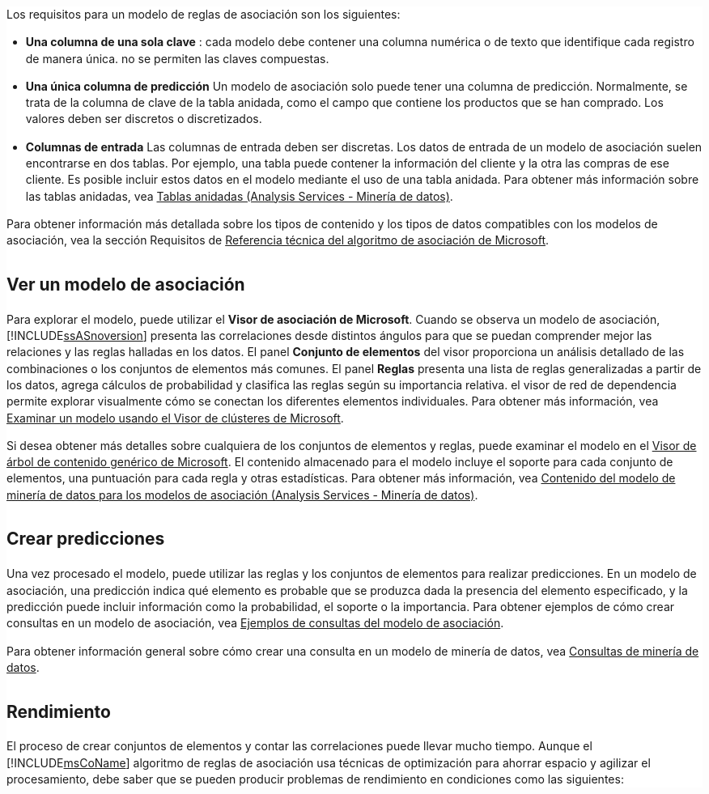  Los requisitos para un modelo de reglas de asociación son los siguientes:

-   **Una columna de una sola clave** : cada modelo debe contener una columna numérica o de texto que identifique cada registro de manera única. no se permiten las claves compuestas.

-   **Una única columna de predicción** Un modelo de asociación solo puede tener una columna de predicción. Normalmente, se trata de la columna de clave de la tabla anidada, como el campo que contiene los productos que se han comprado. Los valores deben ser discretos o discretizados.

-   **Columnas de entrada** Las columnas de entrada deben ser discretas. Los datos de entrada de un modelo de asociación suelen encontrarse en dos tablas. Por ejemplo, una tabla puede contener la información del cliente y la otra las compras de ese cliente. Es posible incluir estos datos en el modelo mediante el uso de una tabla anidada. Para obtener más información sobre las tablas anidadas, vea [Tablas anidadas &#40;Analysis Services - Minería de datos&#41;](nested-tables-analysis-services-data-mining.md).

 Para obtener información más detallada sobre los tipos de contenido y los tipos de datos compatibles con los modelos de asociación, vea la sección Requisitos de [Referencia técnica del algoritmo de asociación de Microsoft](microsoft-association-algorithm-technical-reference.md).

## <a name="viewing-an-association-model"></a>Ver un modelo de asociación
 Para explorar el modelo, puede utilizar el **Visor de asociación de Microsoft**. Cuando se observa un modelo de asociación, [!INCLUDE[ssASnoversion](../../includes/ssasnoversion-md.md)] presenta las correlaciones desde distintos ángulos para que se puedan comprender mejor las relaciones y las reglas halladas en los datos. El panel **Conjunto de elementos** del visor proporciona un análisis detallado de las combinaciones o los conjuntos de elementos más comunes. El panel **Reglas** presenta una lista de reglas generalizadas a partir de los datos, agrega cálculos de probabilidad y clasifica las reglas según su importancia relativa. el visor de red de dependencia permite explorar visualmente cómo se conectan los diferentes elementos individuales. Para obtener más información, vea [Examinar un modelo usando el Visor de clústeres de Microsoft](browse-a-model-using-the-microsoft-cluster-viewer.md).

 Si desea obtener más detalles sobre cualquiera de los conjuntos de elementos y reglas, puede examinar el modelo en el [Visor de árbol de contenido genérico de Microsoft](browse-a-model-using-the-microsoft-generic-content-tree-viewer.md). El contenido almacenado para el modelo incluye el soporte para cada conjunto de elementos, una puntuación para cada regla y otras estadísticas. Para obtener más información, vea [Contenido del modelo de minería de datos para los modelos de asociación &#40;Analysis Services - Minería de datos&#41;](mining-model-content-for-association-models-analysis-services-data-mining.md).

## <a name="creating-predictions"></a>Crear predicciones
 Una vez procesado el modelo, puede utilizar las reglas y los conjuntos de elementos para realizar predicciones. En un modelo de asociación, una predicción indica qué elemento es probable que se produzca dada la presencia del elemento especificado, y la predicción puede incluir información como la probabilidad, el soporte o la importancia. Para obtener ejemplos de cómo crear consultas en un modelo de asociación, vea [Ejemplos de consultas del modelo de asociación](association-model-query-examples.md).

 Para obtener información general sobre cómo crear una consulta en un modelo de minería de datos, vea [Consultas de minería de datos](data-mining-queries.md).

## <a name="performance"></a>Rendimiento
 El proceso de crear conjuntos de elementos y contar las correlaciones puede llevar mucho tiempo. Aunque el [!INCLUDE[msCoName](../../includes/msconame-md.md)] algoritmo de reglas de asociación usa técnicas de optimización para ahorrar espacio y agilizar el procesamiento, debe saber que se pueden producir problemas de rendimiento en condiciones como las siguientes:
